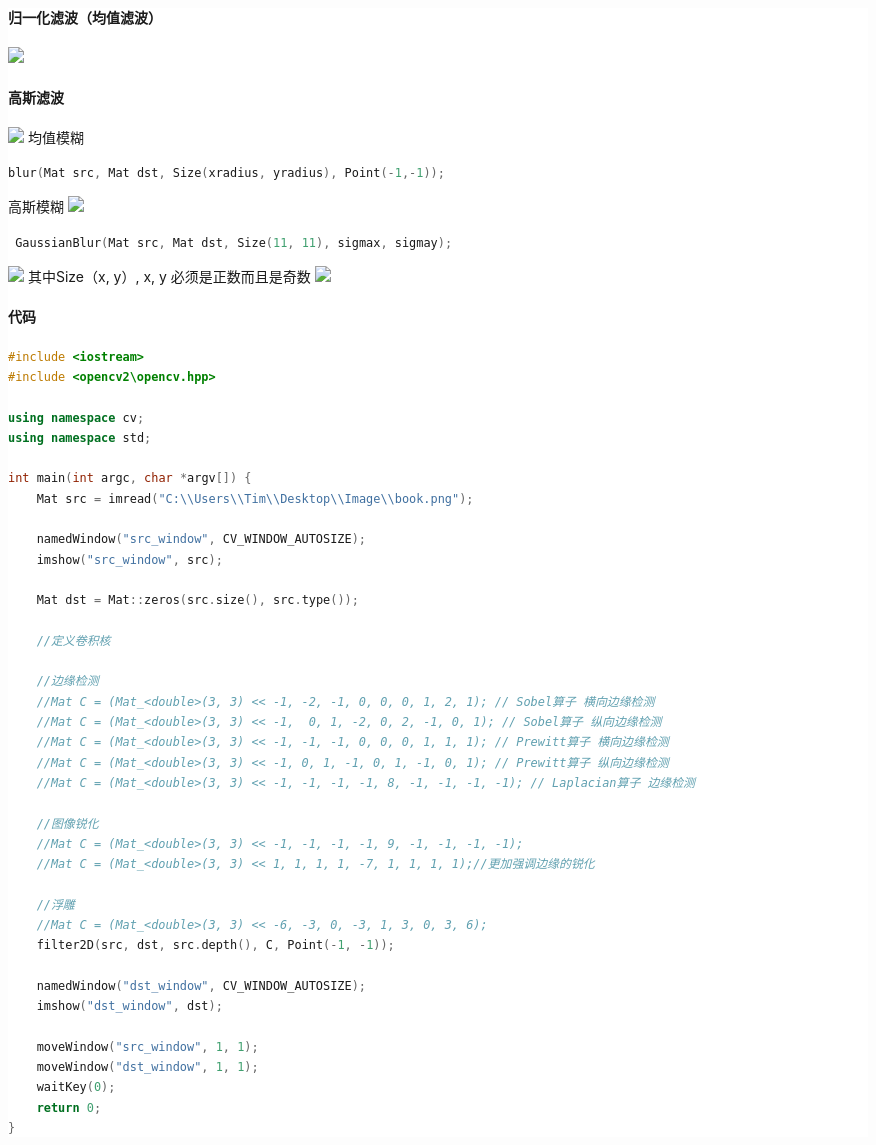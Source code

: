 #### 归一化滤波（均值滤波）
![](https://s2.ax1x.com/2019/05/03/EUmAoT.png)

#### 高斯滤波
![](https://s2.ax1x.com/2019/05/03/EUmeW4.png)
均值模糊

```cpp
blur(Mat src, Mat dst, Size(xradius, yradius), Point(-1,-1));
```
高斯模糊
![](https://s2.ax1x.com/2019/05/03/EU9nt1.png)

```cpp
 GaussianBlur(Mat src, Mat dst, Size(11, 11), sigmax, sigmay);
```
![](https://s2.ax1x.com/2019/05/03/EU9Mp6.png)
其中Size（x, y）, x, y 必须是正数而且是奇数
![](https://s2.ax1x.com/2019/05/03/EU91XD.png)

#### 代码
```cpp
#include <iostream>
#include <opencv2\opencv.hpp>

using namespace cv;
using namespace std;

int main(int argc, char *argv[]) {	
	Mat src = imread("C:\\Users\\Tim\\Desktop\\Image\\book.png");

	namedWindow("src_window", CV_WINDOW_AUTOSIZE);
	imshow("src_window", src);

	Mat dst = Mat::zeros(src.size(), src.type());

	//定义卷积核

	//边缘检测
	//Mat C = (Mat_<double>(3, 3) << -1, -2, -1, 0, 0, 0, 1, 2, 1); // Sobel算子 横向边缘检测
	//Mat C = (Mat_<double>(3, 3) << -1,  0, 1, -2, 0, 2, -1, 0, 1); // Sobel算子 纵向边缘检测
	//Mat C = (Mat_<double>(3, 3) << -1, -1, -1, 0, 0, 0, 1, 1, 1); // Prewitt算子 横向边缘检测
	//Mat C = (Mat_<double>(3, 3) << -1, 0, 1, -1, 0, 1, -1, 0, 1); // Prewitt算子 纵向边缘检测
	//Mat C = (Mat_<double>(3, 3) << -1, -1, -1, -1, 8, -1, -1, -1, -1); // Laplacian算子 边缘检测

	//图像锐化
	//Mat C = (Mat_<double>(3, 3) << -1, -1, -1, -1, 9, -1, -1, -1, -1);
	//Mat C = (Mat_<double>(3, 3) << 1, 1, 1, 1, -7, 1, 1, 1, 1);//更加强调边缘的锐化

	//浮雕
	//Mat C = (Mat_<double>(3, 3) << -6, -3, 0, -3, 1, 3, 0, 3, 6);
	filter2D(src, dst, src.depth(), C, Point(-1, -1));

	namedWindow("dst_window", CV_WINDOW_AUTOSIZE);
	imshow("dst_window", dst);

	moveWindow("src_window", 1, 1);
	moveWindow("dst_window", 1, 1);
	waitKey(0);
	return 0;
}
```
